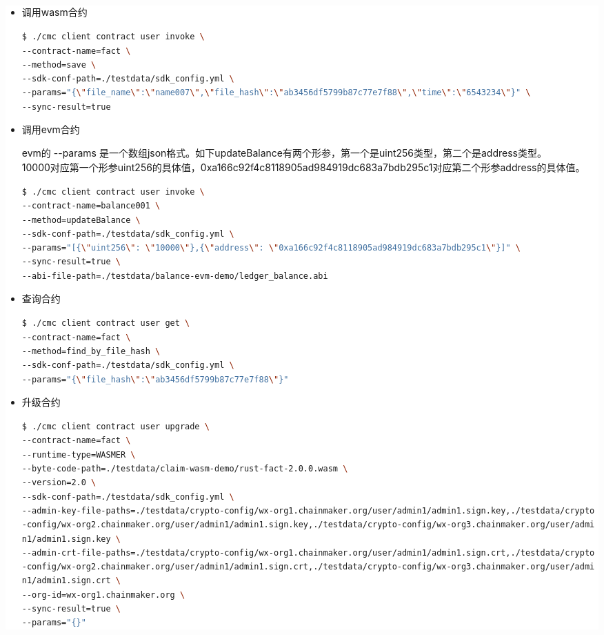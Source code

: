   - 调用wasm合约

    ```sh
    $ ./cmc client contract user invoke \
    --contract-name=fact \
    --method=save \
    --sdk-conf-path=./testdata/sdk_config.yml \
    --params="{\"file_name\":\"name007\",\"file_hash\":\"ab3456df5799b87c77e7f88\",\"time\":\"6543234\"}" \
    --sync-result=true
    ```

  - 调用evm合约

    evm的 --params 是一个数组json格式。如下updateBalance有两个形参，第一个是uint256类型，第二个是address类型。<br>
    10000对应第一个形参uint256的具体值，0xa166c92f4c8118905ad984919dc683a7bdb295c1对应第二个形参address的具体值。

    ```sh
    $ ./cmc client contract user invoke \
    --contract-name=balance001 \
    --method=updateBalance \
    --sdk-conf-path=./testdata/sdk_config.yml \
    --params="[{\"uint256\": \"10000\"},{\"address\": \"0xa166c92f4c8118905ad984919dc683a7bdb295c1\"}]" \
    --sync-result=true \
    --abi-file-path=./testdata/balance-evm-demo/ledger_balance.abi
    ```

  - 查询合约

    ```sh
    $ ./cmc client contract user get \
    --contract-name=fact \
    --method=find_by_file_hash \
    --sdk-conf-path=./testdata/sdk_config.yml \
    --params="{\"file_hash\":\"ab3456df5799b87c77e7f88\"}"
    ```

  - 升级合约

    ```sh
    $ ./cmc client contract user upgrade \
    --contract-name=fact \
    --runtime-type=WASMER \
    --byte-code-path=./testdata/claim-wasm-demo/rust-fact-2.0.0.wasm \
    --version=2.0 \
    --sdk-conf-path=./testdata/sdk_config.yml \
    --admin-key-file-paths=./testdata/crypto-config/wx-org1.chainmaker.org/user/admin1/admin1.sign.key,./testdata/crypto-config/wx-org2.chainmaker.org/user/admin1/admin1.sign.key,./testdata/crypto-config/wx-org3.chainmaker.org/user/admin1/admin1.sign.key \
    --admin-crt-file-paths=./testdata/crypto-config/wx-org1.chainmaker.org/user/admin1/admin1.sign.crt,./testdata/crypto-config/wx-org2.chainmaker.org/user/admin1/admin1.sign.crt,./testdata/crypto-config/wx-org3.chainmaker.org/user/admin1/admin1.sign.crt \
    --org-id=wx-org1.chainmaker.org \
    --sync-result=true \
    --params="{}"
    ```
